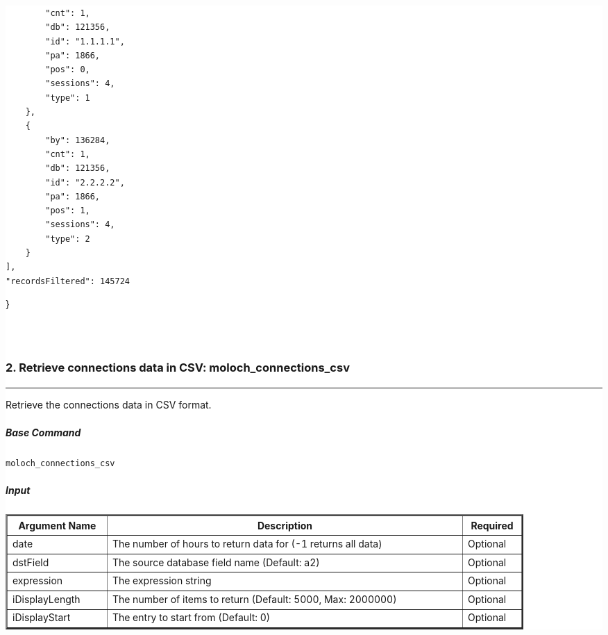             "cnt": 1,
            "db": 121356,
            "id": "1.1.1.1",
            "pa": 1866,
            "pos": 0,
            "sessions": 4,
            "type": 1
        },
        {
            "by": 136284,
            "cnt": 1,
            "db": 121356,
            "id": "2.2.2.2",
            "pa": 1866,
            "pos": 1,
            "sessions": 4,
            "type": 2
        }
    ],
    "recordsFiltered": 145724
}
</pre>
<h3> </h3>
<h3 id="h_904296321891534849786929">2. Retrieve connections data in CSV: moloch_connections_csv</h3>
<hr>
<p>Retrieve the connections data in CSV format.</p>
<h5>Base Command</h5>
<p><code>moloch_connections_csv</code></p>
<h5>Input</h5>
<table style="width: 746px;" border="2" cellpadding="6">
<thead>
<tr>
<th style="width: 131px;"><strong>Argument Name</strong></th>
<th style="width: 506px;"><strong>Description</strong></th>
<th style="width: 71px;"><strong>Required</strong></th>
</tr>
</thead>
<tbody>
<tr>
<td style="width: 131px;">date</td>
<td style="width: 506px;">The number of hours to return data for (-1 returns all data)</td>
<td style="width: 71px;">Optional</td>
</tr>
<tr>
<td style="width: 131px;">dstField</td>
<td style="width: 506px;">The source database field name (Default: a2)</td>
<td style="width: 71px;">Optional</td>
</tr>
<tr>
<td style="width: 131px;">expression</td>
<td style="width: 506px;">The expression string</td>
<td style="width: 71px;">Optional</td>
</tr>
<tr>
<td style="width: 131px;">iDisplayLength</td>
<td style="width: 506px;">The number of items to return (Default: 5000, Max: 2000000)</td>
<td style="width: 71px;">Optional</td>
</tr>
<tr>
<td style="width: 131px;">iDisplayStart</td>
<td style="width: 506px;">The entry to start from (Default: 0)</td>
<td style="width: 71px;">Optional</td>
</tr>